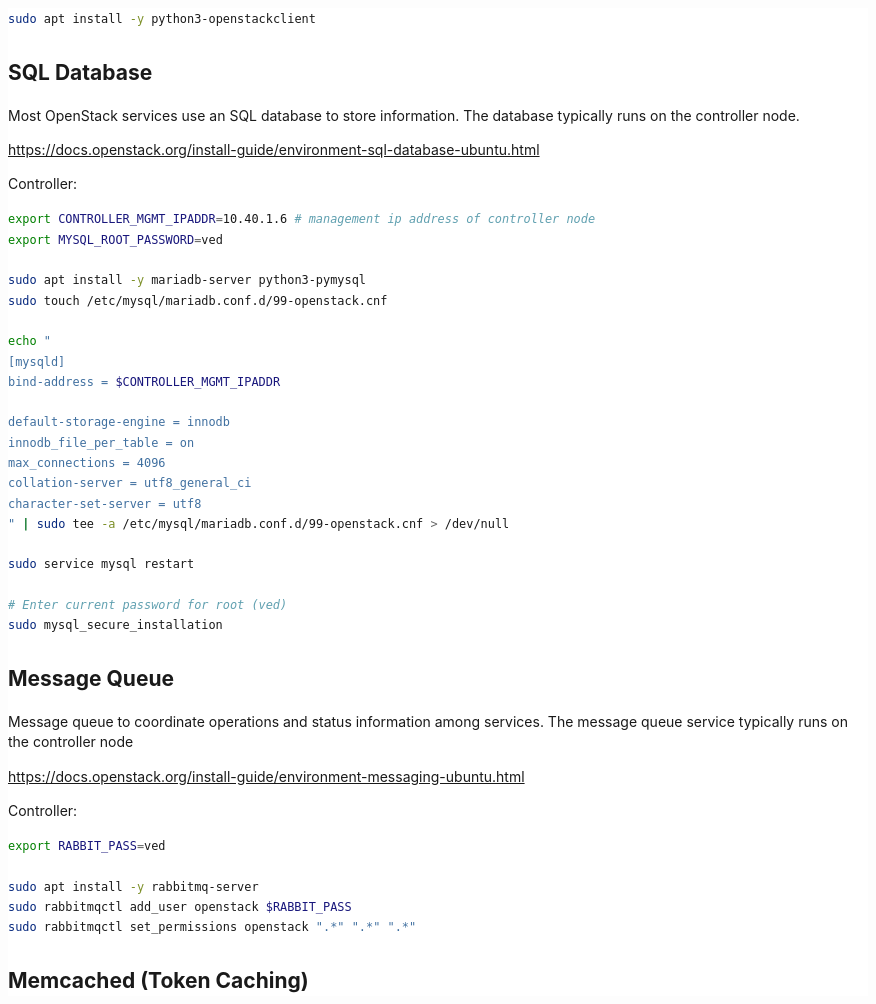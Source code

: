 ```bash
sudo apt install -y python3-openstackclient
```

## SQL Database 

Most OpenStack services use an SQL database to store information. The database typically runs on the controller node.

<https://docs.openstack.org/install-guide/environment-sql-database-ubuntu.html>

Controller:

```bash 
export CONTROLLER_MGMT_IPADDR=10.40.1.6 # management ip address of controller node
export MYSQL_ROOT_PASSWORD=ved

sudo apt install -y mariadb-server python3-pymysql 
sudo touch /etc/mysql/mariadb.conf.d/99-openstack.cnf

echo "
[mysqld]
bind-address = $CONTROLLER_MGMT_IPADDR

default-storage-engine = innodb
innodb_file_per_table = on
max_connections = 4096
collation-server = utf8_general_ci
character-set-server = utf8
" | sudo tee -a /etc/mysql/mariadb.conf.d/99-openstack.cnf > /dev/null 

sudo service mysql restart

# Enter current password for root (ved)
sudo mysql_secure_installation 
```

## Message Queue 

Message queue to coordinate operations and status information among services. The message queue service typically runs on the controller node

<https://docs.openstack.org/install-guide/environment-messaging-ubuntu.html>

Controller: 

```bash 
export RABBIT_PASS=ved

sudo apt install -y rabbitmq-server
sudo rabbitmqctl add_user openstack $RABBIT_PASS
sudo rabbitmqctl set_permissions openstack ".*" ".*" ".*"
```

## Memcached (Token Caching) 
